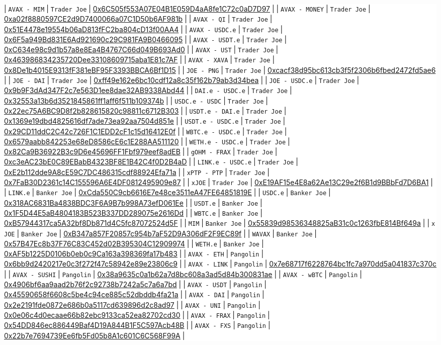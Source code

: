 | `AVAX - MIM`      | `Trader Joe` | [0x6C505f553A07E04B1E059D4aA8fe1C72c0aD7D97](https://snowtrace.io/address/0x6C505f553A07E04B1E059D4aA8fe1C72c0aD7D97) |
| `AVAX - MONEY`    | `Trader Joe` | [0xa02f8880597CE2d9D7400066a07C1D50b6AF981b](https://snowtrace.io/address/0xa02f8880597CE2d9D7400066a07C1D50b6AF981b) |
| `AVAX - QI`       | `Trader Joe` | [0x51E4478e19554b06aD813fFC2ba804cD13f00AA4](https://snowtrace.io/address/0x51E4478e19554b06aD813fFC2ba804cD13f00AA4) |
| `AVAX - USDC.e`   | `Trader Joe` | [0x6F5a949Bd831E6Ad921690c29C981FA9B0466095](https://snowtrace.io/address/0x6F5a949Bd831E6Ad921690c29C981FA9B0466095) |
| `AVAX - USDT.e`   | `Trader Joe` | [0xC634e98c9d1b57a8e8Ea4B4767C66d049B693Ad0](https://snowtrace.io/address/0xC634e98c9d1b57a8e8Ea4B4767C66d049B693Ad0) |
| `AVAX - UST`      | `Trader Joe` | [0x463986834235720Dee33108609715aba1E81c7AF](https://snowtrace.io/address/0x463986834235720Dee33108609715aba1E81c7AF) |
| `AVAX - XAVA`     | `Trader Joe` | [0x8De1b4015E9313fF381eBF95F3393BBCA6Bf1D15](https://snowtrace.io/address/0x8De1b4015E9313fF381eBF95F3393BBCA6Bf1D15) |
| `JOE - PNG`       | `Trader Joe` | [0xcacf38d95bc613cb3f5f2306b6fbed2472fd5ae6](https://snowtrace.io/address/0xcAcF38D95Bc613cb3F5f2306b6fBed2472FD5ae6) |
| `JOE - DAI`       | `Trader Joe` | [0xff49e162e6bc10cdf12a8c35f162b79ab3d34bea](https://snowtrace.io/address/0xfF49E162E6bc10CDF12A8c35f162B79ab3d34BEA) |
| `JOE - USDC.e`    | `Trader Joe` | [0x9b9F3dAd347F2c7e563D1ee8dae32AB9338Abd44](https://snowtrace.io/address/0x9b9F3dAd347F2c7e563D1ee8dae32AB9338Abd44) |
| `DAI.e - USDC.e`  | `Trader Joe` | [0x32553a13b6d3521845861ff1aff6f511b109374b](https://snowtrace.io/address/0x32553a13B6d3521845861Ff1AFF6F511B109374b) |
| `USDC.e - USDC`   | `Trader Joe` | [0x22ec75A6BC9D8f2b828615820c98811c6712B303](https://snowtrace.io/address/0x22ec75A6BC9D8f2b828615820c98811c6712B303) |
| `USDT.e - DAI.e`  | `Trader Joe` | [0x1369e19dbd4825616df7ade73ea92aa7504d851e](https://snowtrace.io/address/0x1369e19DBd4825616Df7ADE73EA92aA7504d851E) |
| `USDT.e - USDC.e` | `Trader Joe` | [0x29CD11ddC2C42c726F1C1EDD2cF1c15d16412E0f](https://snowtrace.io/address/0x29CD11ddC2C42c726F1C1EDD2cF1c15d16412E0f) |
| `WBTC.e - USDC.e` | `Trader Joe` | [0x6579aabb842253e68eD8586cE6c1E288AA511120](https://snowtrace.io/address/0x6579aabb842253e68eD8586cE6c1E288AA511120) |
| `WETH.e - USDC.e` | `Trader Joe` | [0x82Ca9B36922B3c9D6e45696FF1Fbf979eef8adEB](https://snowtrace.io/address/0x82Ca9B36922B3c9D6e45696FF1Fbf979eef8adEB) |
| `gOHM - FRAX`     | `Trader Joe` | [0xc3eAC23bE0C89EBabB4323BF8E1B42C4f0D2B4aD](https://snowtrace.io/address/0xc3eAC23bE0C89EBabB4323BF8E1B42C4f0D2B4aD) |
| `LINK.e - USDC.e` | `Trader Joe` | [0xE2b112dde9A8cE59C7DC486315cdf88924Efa71a](https://snowtrace.io/address/0xE2b112dde9A8cE59C7DC486315cdf88924Efa71a) |
| `xPTP - PTP`      | `Trader Joe` | [0x7FaB30D2361c14C155596A6E4DF0812495909e87](https://snowtrace.io/address/0x7FaB30D2361c14C155596A6E4DF0812495909e87) |
| `xJOE`            | `Trader Joe` | [0xE19AF15e4E8a62Ae13C29e2f6B1d9BBbFd7D6BA1](https://snowtrace.io/address/0xE19AF15e4E8a62Ae13C29e2f6B1d9BBbFd7D6BA1) |
| `LINK.e`          | `Banker Joe` | [0xCda550C9cb6616E7e48ce3511eA47FE64851819E](https://snowtrace.io/address/0xCda550C9cb6616E7e48ce3511eA47FE64851819E) |
| `USDC.e`          | `Banker Joe` | [0x318AC6831Ba4838BDC3F6A9B7b998A73efD061Ee](https://snowtrace.io/address/0x318AC6831Ba4838BDC3F6A9B7b998A73efD061Ee) |
| `USDT.e`          | `Banker Joe` | [0x1F5D44E5aB4804183B523B337DD289075e2616Dd](https://snowtrace.io/address/0x1F5D44E5aB4804183B523B337DD289075e2616Dd) |
| `WBTC.e`          | `Banker Joe` | [0xB57944317ca5A32bf8Db871d4C5fc87072524d5F](https://snowtrace.io/address/0xB57944317ca5A32bf8Db871d4C5fc87072524d5F) |
| `MIM`             | `Banker Joe` | [0x55839d98536348825aB31c0c1263fbE814Bf649a](https://snowtrace.io/address/0x55839d98536348825aB31c0c1263fbE814Bf649a) |
| `xJOE`            | `Banker Joe` | [0xB347a857F20857c954b7aF52D9A306dF2F9EC89f](https://snowtrace.io/address/0xB347a857F20857c954b7aF52D9A306dF2F9EC89f) |
| `WAVAX`           | `Banker Joe` | [0x57B47Ec8b37F76C83C452d02B395304C12909974](https://snowtrace.io/address/0x57B47Ec8b37F76C83C452d02B395304C12909974) |
| `WETH.e`          | `Banker Joe` | [0xAF5b1225D0106b0eb0c9Ca163a398369fa17b483](https://snowtrace.io/address/0xAF5b1225D0106b0eb0c9Ca163a398369fa17b483) |
| `AVAX - ETH`      | `Pangolin`   | [0x6bb9d2420217e0c3f272f47c58942e89e23806c9](https://snowtrace.io/address/0x6bb9D2420217e0C3f272f47C58942e89e23806c9) |
| `AVAX - LINK`     | `Pangolin`   | [0x7e68717f6228764bc1fc7a970dd5a041837c370c](https://snowtrace.io/address/0x7E68717f6228764Bc1fC7a970dD5A041837C370c) |
| `AVAX - SUSHI`    | `Pangolin`   | [0x38a9635c0a1b62a7d8bc608a3ad5d84b300831ae](https://snowtrace.io/address/0x38a9635C0a1b62A7D8bc608a3Ad5D84b300831aE) |
| `AVAX - wBTC`     | `Pangolin`   | [0x4906bf6aa9aad2b76f2c92738b7242a5c7a6a7bd](https://snowtrace.io/address/0x4906Bf6aa9aAd2B76F2C92738B7242A5C7a6A7Bd) |
| `AVAX - USDT`     | `Pangolin`   | [0x45590658f6608c5be4c94ce885c52dbddb4fa21a](https://snowtrace.io/address/0x45590658F6608C5be4C94ce885c52DBDdb4FA21a) |
| `AVAX - DAI`      | `Pangolin`   | [0x2e2191fde0872e686b0a5117cd639896d2c8ad97](https://snowtrace.io/address/0x2e2191fde0872e686b0a5117Cd639896D2C8Ad97) |
| `AVAX - UNI`      | `Pangolin`   | [0x0e06c4d0ecaae66b82ebc9133ca52ea82702cd30](https://snowtrace.io/address/0x0e06C4D0ECAaE66B82eBC9133Ca52EA82702CD30) |
| `AVAX - FRAX`     | `Pangolin`   | [0x54DD846ec886449Baf4D19A844B1F5C597Acb48B](https://snowtrace.io/address/0x54DD846ec886449Baf4D19A844B1F5C597Acb48B) |
| `AVAX - FXS`      | `Pangolin`   | [0x22b7e7694739Ee6fb5Fd05b8A1c601C6C568F99A](https://snowtrace.io/address/0x22b7e7694739Ee6fb5Fd05b8A1c601C6C568F99A) |